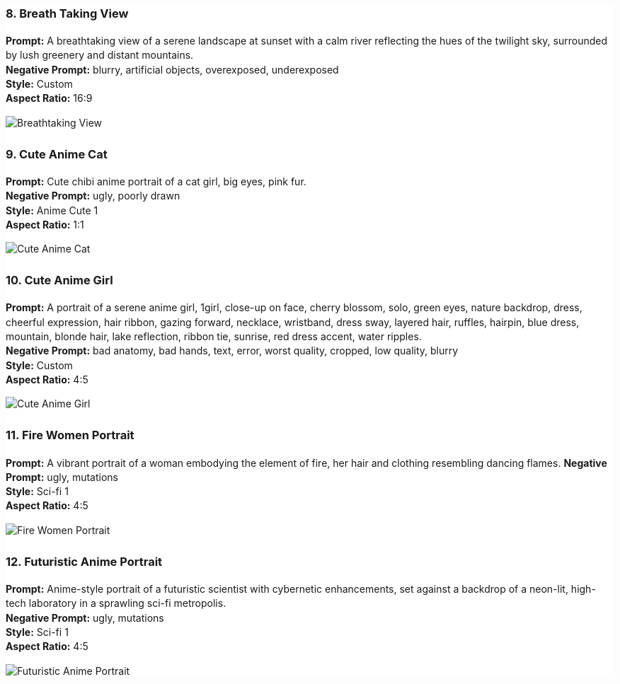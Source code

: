 ### 8. Breath Taking View

**Prompt:** A breathtaking view of a serene landscape at sunset with a calm river reflecting the hues of the twilight sky, surrounded by lush greenery and distant mountains.  
**Negative Prompt:** blurry, artificial objects, overexposed, underexposed  
**Style:** Custom  
**Aspect Ratio:** 16:9

<img src="image4/breathtaking.png" alt="Breathtaking View" width="700" height="394"/>

### 9. Cute Anime Cat

**Prompt:** Cute chibi anime portrait of a cat girl, big eyes, pink fur.  
**Negative Prompt:** ugly, poorly drawn  
**Style:** Anime Cute 1  
**Aspect Ratio:** 1:1

<img src="image4/cute1122.png" alt="Cute Anime Cat" width="450" height="450"/>

### 10. Cute Anime Girl

**Prompt:** A portrait of a serene anime girl, 1girl, close-up on face, cherry blossom, solo, green eyes, nature backdrop, dress, cheerful expression, hair ribbon, gazing forward, necklace, wristband, dress sway, layered hair, ruffles, hairpin, blue dress, mountain, blonde hair, lake reflection, ribbon tie, sunrise, red dress accent, water ripples.  
**Negative Prompt:** bad anatomy, bad hands, text, error, worst quality, cropped, low quality, blurry  
**Style:** Custom  
**Aspect Ratio:** 4:5

<img src="image4/animecs.png" alt="Cute Anime Girl" width="450" height="562"/>

### 11. Fire Women Portrait

**Prompt:** A vibrant portrait of a woman embodying the element of fire, her hair and clothing resembling dancing flames. 
**Negative Prompt:** ugly, mutations  
**Style:** Sci-fi 1  
**Aspect Ratio:** 4:5

<img src="image4/Firewomen.png" alt="Fire Women Portrait" width="450" height="562"/>

### 12. Futuristic Anime Portrait

**Prompt:** Anime-style portrait of a futuristic scientist with cybernetic enhancements, set against a backdrop of a neon-lit, high-tech laboratory in a sprawling sci-fi metropolis.  
**Negative Prompt:** ugly, mutations  
**Style:** Sci-fi 1  
**Aspect Ratio:** 4:5

<img src="image4/image3.png" alt="Futuristic Anime Portrait" width="450" height="562"/>
